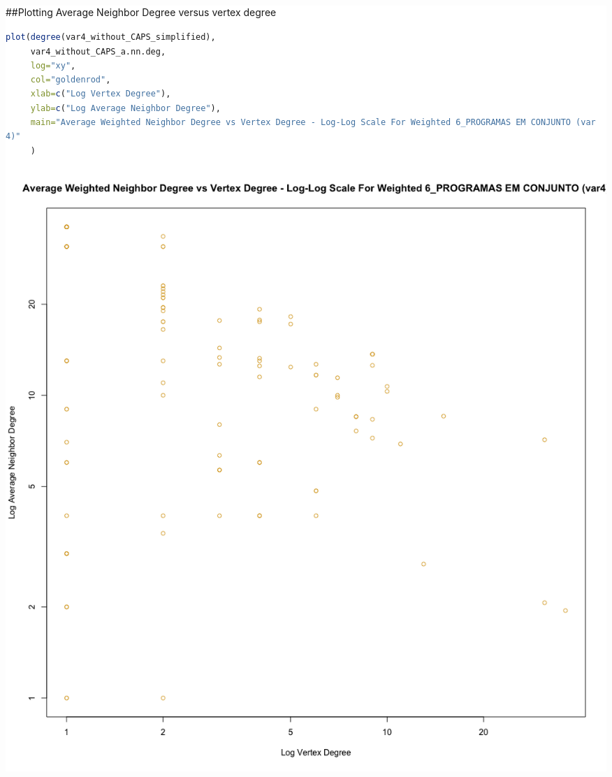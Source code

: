 ##Plotting Average Neighbor Degree versus vertex degree

```r
plot(degree(var4_without_CAPS_simplified), 
     var4_without_CAPS_a.nn.deg, 
     log="xy", 
     col="goldenrod", 
     xlab=c("Log Vertex Degree"),
     ylab=c("Log Average Neighbor Degree"),
     main="Average Weighted Neighbor Degree vs Vertex Degree - Log-Log Scale For Weighted 6_PROGRAMAS EM CONJUNTO (var4)"
     )
```

![](6_PROGRAMAS_EM_CONJUNTO_analise_sem_CAPS_files/figure-html/unnamed-chunk-53-1.png)
